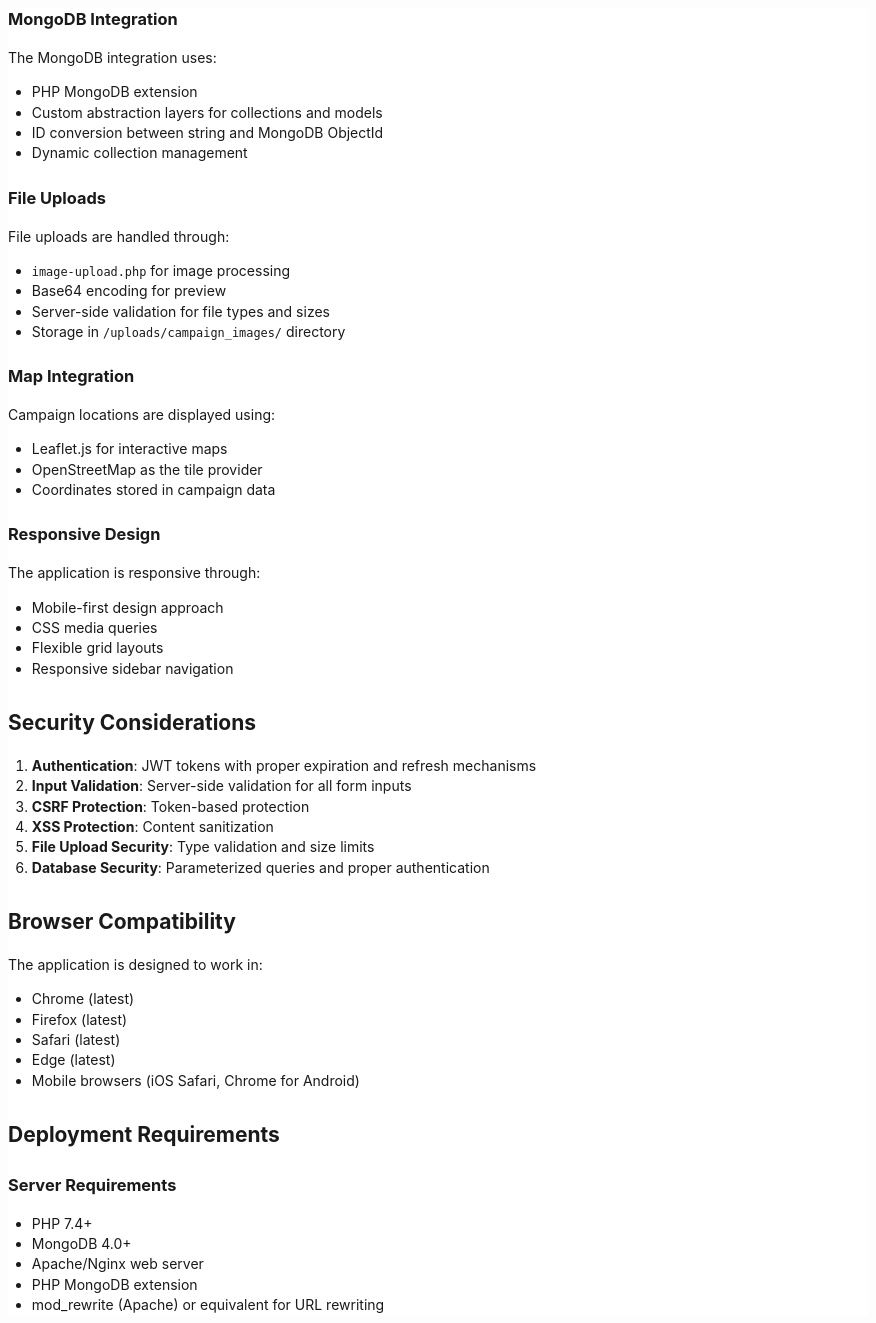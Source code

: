 ### MongoDB Integration
The MongoDB integration uses:
- PHP MongoDB extension
- Custom abstraction layers for collections and models
- ID conversion between string and MongoDB ObjectId
- Dynamic collection management

### File Uploads
File uploads are handled through:
- `image-upload.php` for image processing
- Base64 encoding for preview
- Server-side validation for file types and sizes
- Storage in `/uploads/campaign_images/` directory

### Map Integration
Campaign locations are displayed using:
- Leaflet.js for interactive maps
- OpenStreetMap as the tile provider
- Coordinates stored in campaign data

### Responsive Design
The application is responsive through:
- Mobile-first design approach
- CSS media queries
- Flexible grid layouts
- Responsive sidebar navigation

## Security Considerations

1. **Authentication**: JWT tokens with proper expiration and refresh mechanisms
2. **Input Validation**: Server-side validation for all form inputs
3. **CSRF Protection**: Token-based protection
4. **XSS Protection**: Content sanitization
5. **File Upload Security**: Type validation and size limits
6. **Database Security**: Parameterized queries and proper authentication

## Browser Compatibility

The application is designed to work in:
- Chrome (latest)
- Firefox (latest)
- Safari (latest)
- Edge (latest)
- Mobile browsers (iOS Safari, Chrome for Android)

## Deployment Requirements

### Server Requirements
- PHP 7.4+
- MongoDB 4.0+
- Apache/Nginx web server
- PHP MongoDB extension
- mod_rewrite (Apache) or equivalent for URL rewriting
